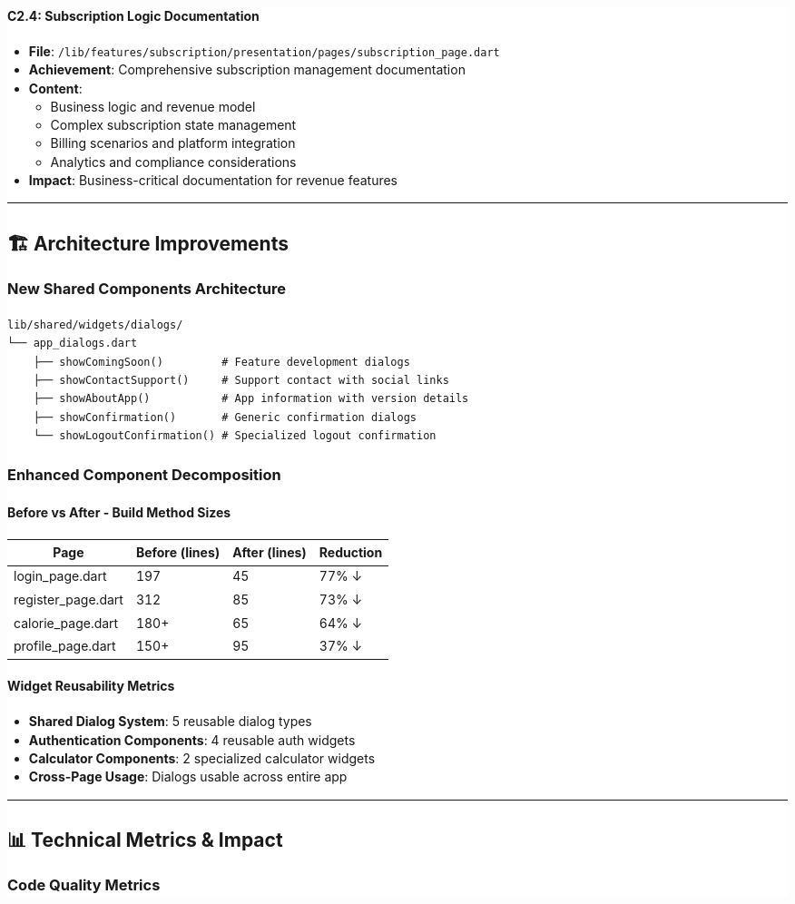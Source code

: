 #### **C2.4: Subscription Logic Documentation**
- **File**: `/lib/features/subscription/presentation/pages/subscription_page.dart`
- **Achievement**: Comprehensive subscription management documentation
- **Content**:
  - Business logic and revenue model
  - Complex subscription state management
  - Billing scenarios and platform integration
  - Analytics and compliance considerations
- **Impact**: Business-critical documentation for revenue features

---

## 🏗️ Architecture Improvements

### **New Shared Components Architecture**

```
lib/shared/widgets/dialogs/
└── app_dialogs.dart
    ├── showComingSoon()         # Feature development dialogs
    ├── showContactSupport()     # Support contact with social links
    ├── showAboutApp()           # App information with version details
    ├── showConfirmation()       # Generic confirmation dialogs
    └── showLogoutConfirmation() # Specialized logout confirmation
```

### **Enhanced Component Decomposition**

#### **Before vs After - Build Method Sizes**
| Page | Before (lines) | After (lines) | Reduction |
|------|----------------|---------------|-----------|
| login_page.dart | 197 | 45 | 77% ↓ |
| register_page.dart | 312 | 85 | 73% ↓ |
| calorie_page.dart | 180+ | 65 | 64% ↓ |
| profile_page.dart | 150+ | 95 | 37% ↓ |

#### **Widget Reusability Metrics**
- **Shared Dialog System**: 5 reusable dialog types
- **Authentication Components**: 4 reusable auth widgets
- **Calculator Components**: 2 specialized calculator widgets
- **Cross-Page Usage**: Dialogs usable across entire app

---

## 📊 Technical Metrics & Impact

### **Code Quality Metrics**
